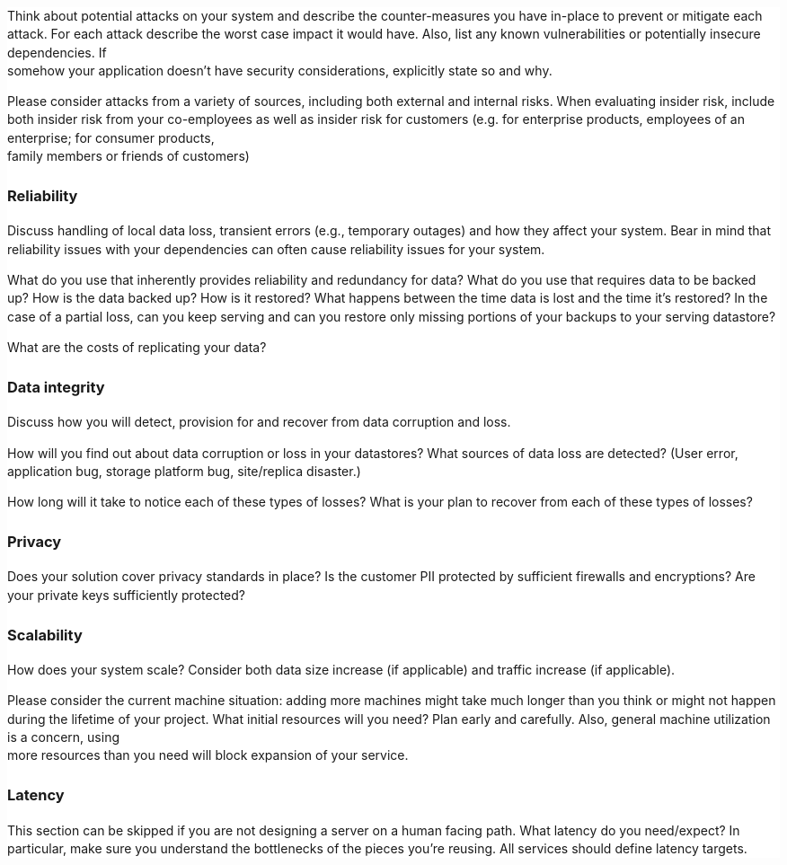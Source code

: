 Think about potential attacks on your system and describe the counter-measures you have in-place to prevent or mitigate each  
attack. For each attack describe the worst case impact it would have. Also, list any known vulnerabilities or potentially insecure dependencies. If  
somehow your application doesn’t have security considerations, explicitly state so and why.

Please consider attacks from a variety of sources, including both external and internal risks. When evaluating insider risk, include both insider risk from your co-employees as well as insider risk for customers (e.g. for enterprise products, employees of an enterprise; for consumer products,  
family members or friends of customers)

### Reliability

Discuss handling of local data loss, transient errors (e.g., temporary outages) and how they affect your system. Bear in mind that reliability issues with your dependencies can often cause reliability issues for your system.

What do you use that inherently provides reliability and redundancy for data? What do you use that requires data to be backed up? How is the data backed up? How is it restored? What happens between the time data is lost and the time it’s restored? In the case of a partial loss, can you keep serving and can you restore only missing portions of your backups to your serving datastore?

What are the costs of replicating your data?

### Data integrity

Discuss how you will detect, provision for and recover from data corruption and loss.

How will you find out about data corruption or loss in your datastores? What sources of data loss are detected? (User error, application bug, storage platform bug, site/replica disaster.)

How long will it take to notice each of these types of losses? What is your plan to recover from each of these types of losses?

### Privacy

Does your solution cover privacy standards in place? Is the customer PII protected by sufficient firewalls and encryptions? Are your private keys sufficiently protected?

### Scalability

How does your system scale? Consider both data size increase (if applicable) and traffic increase (if applicable).

Please consider the current machine situation: adding more machines might take much longer than you think or might not happen during the lifetime of your project. What initial resources will you need? Plan early and carefully. Also, general machine utilization is a concern, using  
more resources than you need will block expansion of your service.

### Latency

This section can be skipped if you are not designing a server on a human facing path. What latency do you need/expect? In particular, make sure you understand the bottlenecks of the pieces you’re reusing. All services should define latency targets.

